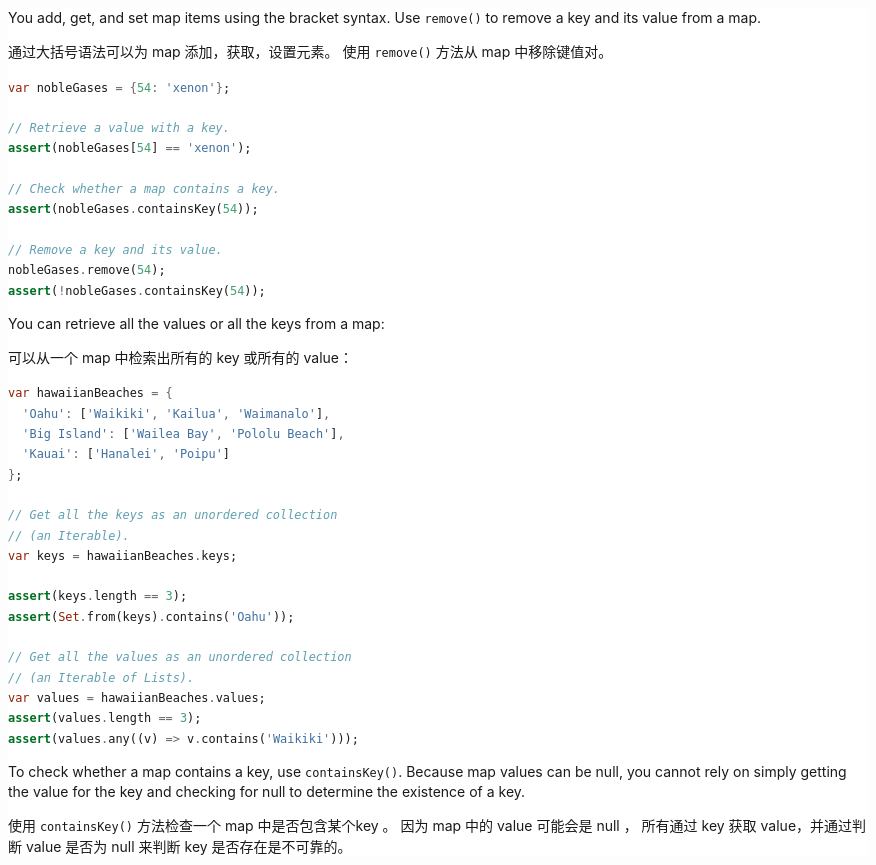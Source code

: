 You add, get, and set map items using the bracket syntax. Use `remove()`
to remove a key and its value from a map.

通过大括号语法可以为 map 添加，获取，设置元素。
使用 `remove()` 方法从 map 中移除键值对。

<?code-excerpt "misc/test/library_tour/core_test.dart (remove)"?>
```dart
var nobleGases = {54: 'xenon'};

// Retrieve a value with a key.
assert(nobleGases[54] == 'xenon');

// Check whether a map contains a key.
assert(nobleGases.containsKey(54));

// Remove a key and its value.
nobleGases.remove(54);
assert(!nobleGases.containsKey(54));
```

You can retrieve all the values or all the keys from a map:

可以从一个 map 中检索出所有的 key 或所有的 value：

<?code-excerpt "misc/test/library_tour/core_test.dart (keys)"?>
```dart
var hawaiianBeaches = {
  'Oahu': ['Waikiki', 'Kailua', 'Waimanalo'],
  'Big Island': ['Wailea Bay', 'Pololu Beach'],
  'Kauai': ['Hanalei', 'Poipu']
};

// Get all the keys as an unordered collection
// (an Iterable).
var keys = hawaiianBeaches.keys;

assert(keys.length == 3);
assert(Set.from(keys).contains('Oahu'));

// Get all the values as an unordered collection
// (an Iterable of Lists).
var values = hawaiianBeaches.values;
assert(values.length == 3);
assert(values.any((v) => v.contains('Waikiki')));
```

To check whether a map contains a key, use `containsKey()`. Because map
values can be null, you cannot rely on simply getting the value for the
key and checking for null to determine the existence of a key.

使用 `containsKey()` 方法检查一个 map 中是否包含某个key 。
因为 map 中的 value 可能会是 null ，
所有通过 key 获取 value，并通过判断 value 是否为 null 来判断 key 是否存在是不可靠的。


[`Uri.http`]: {{site.dart-api}}/{{site.data.pkg-vers.SDK.channel}}/dart-core/Uri/Uri.http.html
[`Uri.https`]: {{site.dart-api}}/{{site.data.pkg-vers.SDK.channel}}/dart-core/Uri/Uri.https.html
[`Object.hash()`]: {{site.dart-api}}/{{site.data.pkg-vers.SDK.channel}}/dart-core/Object/hash.html
[`Object.hashAll()`]: {{site.dart-api}}/{{site.data.pkg-vers.SDK.channel}}/dart-core/Object/hashAll.html
[`Object.hashAllUnordered()`]: {{site.dart-api}}/{{site.data.pkg-vers.SDK.channel}}/dart-core/Object/hashAllUnordered.html
[ArgumentError]: {{site.dart-api}}/{{site.data.pkg-vers.SDK.channel}}/dart-core/ArgumentError-class.html
[Assert]: /guides/language/language-tour#assert
[Comparable]: {{site.dart-api}}/{{site.data.pkg-vers.SDK.channel}}/dart-core/Comparable-class.html
[Dart API]: {{site.dart-api}}/{{site.data.pkg-vers.SDK.channel}}
[DateTime]: {{site.dart-api}}/{{site.data.pkg-vers.SDK.channel}}/dart-core/DateTime-class.html
[Duration]: {{site.dart-api}}/{{site.data.pkg-vers.SDK.channel}}/dart-core/Duration-class.html
[Exception]: {{site.dart-api}}/{{site.data.pkg-vers.SDK.channel}}/dart-core/Exception-class.html
[Expando]: {{site.dart-api}}/{{site.data.pkg-vers.SDK.channel}}/dart-core/Expando-class.html
[Finalizable]: {{site.dart-api}}/{{site.data.pkg-vers.SDK.channel}}/dart-ffi/Finalizable-class.html
[Finalizer]: {{site.dart-api}}/{{site.data.pkg-vers.SDK.channel}}/dart-core/Finalizer-class.html
[Future.wait()]: {{site.dart-api}}/{{site.data.pkg-vers.SDK.channel}}/dart-async/Future/wait.html
[Future]: {{site.dart-api}}/{{site.data.pkg-vers.SDK.channel}}/dart-async/Future-class.html
[IndexedDB]: {{site.dart-api}}/{{site.data.pkg-vers.SDK.channel}}/dart-indexed_db/dart-indexed_db-library.html
[Iterable]: {{site.dart-api}}/{{site.data.pkg-vers.SDK.channel}}/dart-core/Iterable-class.html
[Iterator]: {{site.dart-api}}/{{site.data.pkg-vers.SDK.channel}}/dart-core/Iterator-class.html
[JSON]: https://www.json.org/
[List]: {{site.dart-api}}/{{site.data.pkg-vers.SDK.channel}}/dart-core/List-class.html
[Map]: {{site.dart-api}}/{{site.data.pkg-vers.SDK.channel}}/dart-core/Map-class.html
[Match]: {{site.dart-api}}/{{site.data.pkg-vers.SDK.channel}}/dart-core/Match-class.html
[NativeFinalizer]: {{site.dart-api}}/{{site.data.pkg-vers.SDK.channel}}/dart-ffi/NativeFinalizer-class.html
[NoSuchMethodError]: {{site.dart-api}}/{{site.data.pkg-vers.SDK.channel}}/dart-core/NoSuchMethodError-class.html
[Object]: {{site.dart-api}}/{{site.data.pkg-vers.SDK.channel}}/dart-core/Object-class.html
[Pattern]: {{site.dart-api}}/{{site.data.pkg-vers.SDK.channel}}/dart-core/Pattern-class.html
[Random]: {{site.dart-api}}/{{site.data.pkg-vers.SDK.channel}}/dart-math/Random-class.html
[RegExp]: {{site.dart-api}}/{{site.data.pkg-vers.SDK.channel}}/dart-core/RegExp-class.html
[Set]: {{site.dart-api}}/{{site.data.pkg-vers.SDK.channel}}/dart-core/Set-class.html
[Stream]: {{site.dart-api}}/{{site.data.pkg-vers.SDK.channel}}/dart-async/Stream-class.html
[StringBuffer]: {{site.dart-api}}/{{site.data.pkg-vers.SDK.channel}}/dart-core/StringBuffer-class.html
[String]: {{site.dart-api}}/{{site.data.pkg-vers.SDK.channel}}/dart-core/String-class.html
[Symbol]: {{site.dart-api}}/{{site.data.pkg-vers.SDK.channel}}/dart-core/Symbol-class.html
[UTF-8]: https://en.wikipedia.org/wiki/UTF-8
[Uri]: {{site.dart-api}}/{{site.data.pkg-vers.SDK.channel}}/dart-core/Uri-class.html
[WeakReference]: {{site.dart-api}}/{{site.data.pkg-vers.SDK.channel}}/dart-core/WeakReference-class.html
[`Random.secure()`]: {{site.dart-api}}/{{site.data.pkg-vers.SDK.channel}}/dart-math/Random/Random.secure.html
[dart:async]: {{site.dart-api}}/{{site.data.pkg-vers.SDK.channel}}/dart-async/dart-async-library.html
[dart:collection]: {{site.dart-api}}/{{site.data.pkg-vers.SDK.channel}}/dart-collection/dart-collection-library.html
[dart:convert]: {{site.dart-api}}/{{site.data.pkg-vers.SDK.channel}}/dart-convert/dart-convert-library.html
[dart:core]: {{site.dart-api}}/{{site.data.pkg-vers.SDK.channel}}/dart-core/dart-core-library.html
[dart:ffi]: /guides/libraries/c-interop
[dart:io tour]: #dartio
[dart:math]: {{site.dart-api}}/{{site.data.pkg-vers.SDK.channel}}/dart-math/dart-math-library.html
[dart:typed\_data]: {{site.dart-api}}/{{site.data.pkg-vers.SDK.channel}}/dart-typed_data/dart-typed_data-library.html
[docs.flutter]: {{site.flutter-api}}
[double]: {{site.dart-api}}/{{site.data.pkg-vers.SDK.channel}}/dart-core/double-class.html
[garbage-collected]: https://medium.com/flutter/flutter-dont-fear-the-garbage-collector-d69b3ff1ca30
[int]: {{site.dart-api}}/{{site.data.pkg-vers.SDK.channel}}/dart-core/int-class.html
[language tour]: /guides/language/language-tour
[num]: {{site.dart-api}}/{{site.data.pkg-vers.SDK.channel}}/dart-core/num-class.html
[toStringAsFixed()]: {{site.dart-api}}/{{site.data.pkg-vers.SDK.channel}}/dart-core/num/toStringAsFixed.html
[toStringAsPrecision()]: {{site.dart-api}}/{{site.data.pkg-vers.SDK.channel}}/dart-core/num/toStringAsPrecision.html
[weak reference]: https://en.wikipedia.org/wiki/Weak_reference
[web audio]: {{site.dart-api}}/{{site.data.pkg-vers.SDK.channel}}/dart-web_audio/dart-web_audio-library.html
[webdev libraries]: /web/libraries